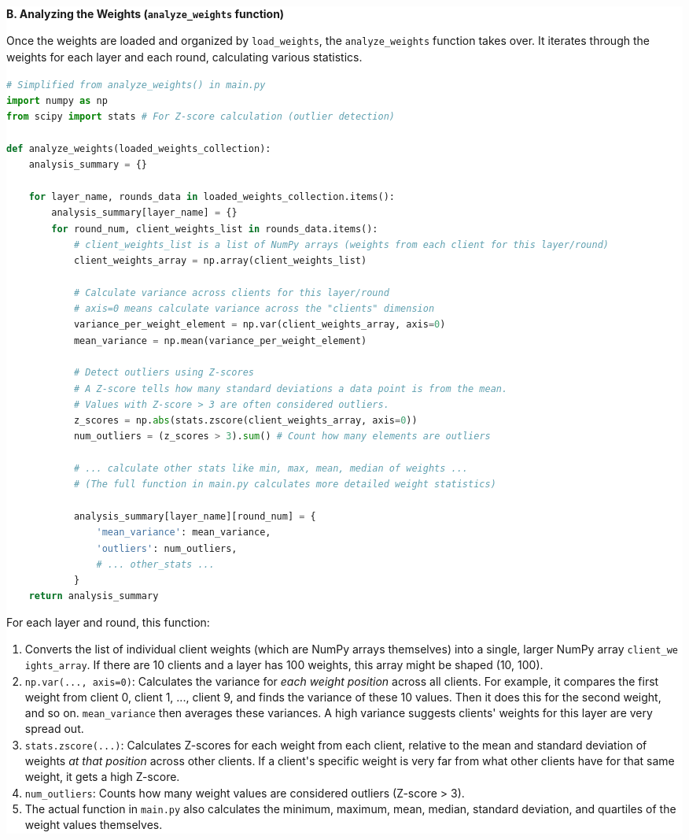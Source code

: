 **B. Analyzing the Weights (`analyze_weights` function)**

Once the weights are loaded and organized by `load_weights`, the `analyze_weights` function takes over. It iterates through the weights for each layer and each round, calculating various statistics.

```python
# Simplified from analyze_weights() in main.py
import numpy as np
from scipy import stats # For Z-score calculation (outlier detection)

def analyze_weights(loaded_weights_collection):
    analysis_summary = {}
    
    for layer_name, rounds_data in loaded_weights_collection.items():
        analysis_summary[layer_name] = {}
        for round_num, client_weights_list in rounds_data.items():
            # client_weights_list is a list of NumPy arrays (weights from each client for this layer/round)
            client_weights_array = np.array(client_weights_list)
            
            # Calculate variance across clients for this layer/round
            # axis=0 means calculate variance across the "clients" dimension
            variance_per_weight_element = np.var(client_weights_array, axis=0)
            mean_variance = np.mean(variance_per_weight_element)
            
            # Detect outliers using Z-scores
            # A Z-score tells how many standard deviations a data point is from the mean.
            # Values with Z-score > 3 are often considered outliers.
            z_scores = np.abs(stats.zscore(client_weights_array, axis=0))
            num_outliers = (z_scores > 3).sum() # Count how many elements are outliers
            
            # ... calculate other stats like min, max, mean, median of weights ...
            # (The full function in main.py calculates more detailed weight statistics)
            
            analysis_summary[layer_name][round_num] = {
                'mean_variance': mean_variance,
                'outliers': num_outliers,
                # ... other_stats ...
            }
    return analysis_summary
```
For each layer and round, this function:
1.  Converts the list of individual client weights (which are NumPy arrays themselves) into a single, larger NumPy array `client_weights_array`. If there are 10 clients and a layer has 100 weights, this array might be shaped (10, 100).
2.  `np.var(..., axis=0)`: Calculates the variance for *each weight position* across all clients. For example, it compares the first weight from client 0, client 1, ..., client 9, and finds the variance of these 10 values. Then it does this for the second weight, and so on. `mean_variance` then averages these variances. A high variance suggests clients' weights for this layer are very spread out.
3.  `stats.zscore(...)`: Calculates Z-scores for each weight from each client, relative to the mean and standard deviation of weights *at that position* across other clients. If a client's specific weight is very far from what other clients have for that same weight, it gets a high Z-score.
4.  `num_outliers`: Counts how many weight values are considered outliers (Z-score > 3).
5.  The actual function in `main.py` also calculates the minimum, maximum, mean, median, standard deviation, and quartiles of the weight values themselves.
